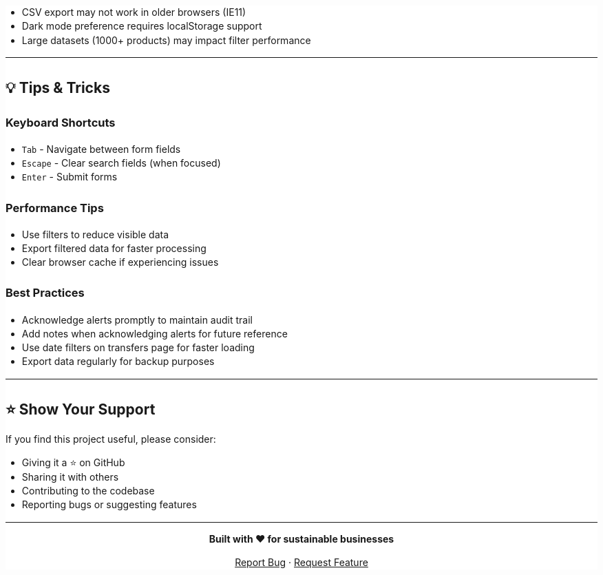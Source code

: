 - CSV export may not work in older browsers (IE11)
- Dark mode preference requires localStorage support
- Large datasets (1000+ products) may impact filter performance

---

## 💡 Tips & Tricks

### Keyboard Shortcuts
- `Tab` - Navigate between form fields
- `Escape` - Clear search fields (when focused)
- `Enter` - Submit forms

### Performance Tips
- Use filters to reduce visible data
- Export filtered data for faster processing
- Clear browser cache if experiencing issues

### Best Practices
- Acknowledge alerts promptly to maintain audit trail
- Add notes when acknowledging alerts for future reference
- Use date filters on transfers page for faster loading
- Export data regularly for backup purposes

---

## ⭐ Show Your Support

If you find this project useful, please consider:
- Giving it a ⭐ on GitHub
- Sharing it with others
- Contributing to the codebase
- Reporting bugs or suggesting features

---

<div align="center">

**Built with ❤️ for sustainable businesses**

[Report Bug](https://github.com/MehdiiRezakhani/multi-warehouse-inventory-management-system/issues) · [Request Feature](https://github.com/MehdiiRezakhani/multi-warehouse-inventory-management-system/issues)

</div>
